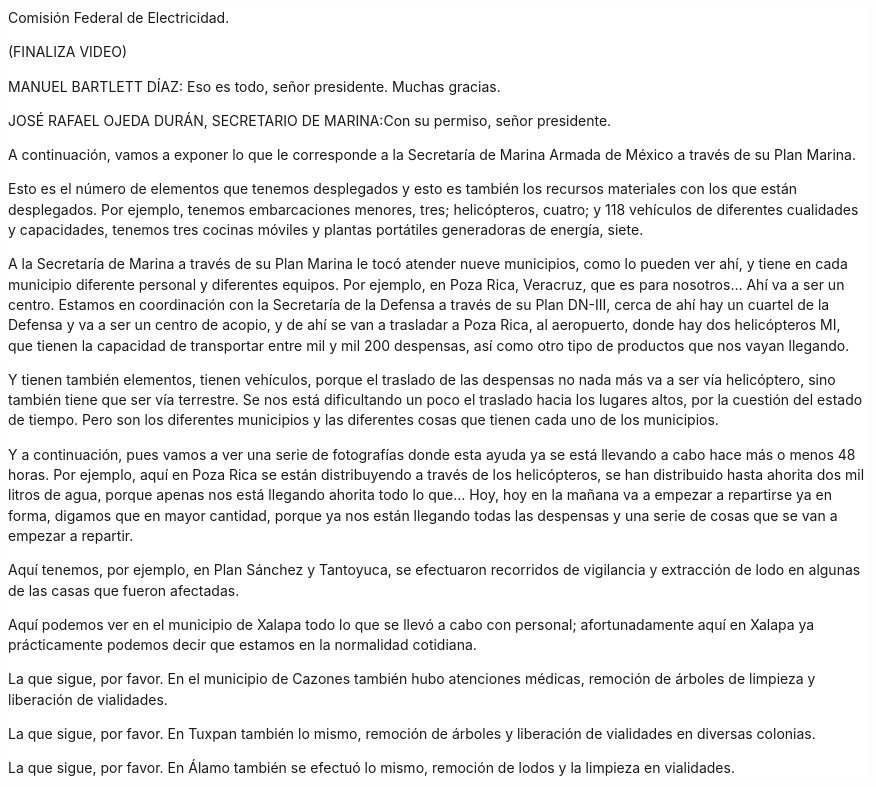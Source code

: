 Comisión Federal de Electricidad.

(FINALIZA VIDEO)

MANUEL BARTLETT DÍAZ: Eso es todo, señor presidente. Muchas gracias.

JOSÉ RAFAEL OJEDA DURÁN, SECRETARIO DE MARINA:Con su permiso, señor
presidente.

A continuación, vamos a exponer lo que le corresponde a la Secretaría de
Marina Armada de México a través de su Plan Marina.

Esto es el número de elementos que tenemos desplegados y esto es también los
recursos materiales con los que están desplegados. Por ejemplo, tenemos
embarcaciones menores, tres; helicópteros, cuatro; y 118 vehículos de
diferentes cualidades y capacidades, tenemos tres cocinas móviles y plantas
portátiles generadoras de energía, siete.

A la Secretaría de Marina a través de su Plan Marina le tocó atender nueve
municipios, como lo pueden ver ahí, y tiene en cada municipio diferente
personal y diferentes equipos. Por ejemplo, en Poza Rica, Veracruz, que es
para nosotros… Ahí va a ser un centro. Estamos en coordinación con la
Secretaría de la Defensa a través de su Plan DN-III, cerca de ahí hay un
cuartel de la Defensa y va a ser un centro de acopio, y de ahí se van a
trasladar a Poza Rica, al aeropuerto, donde hay dos helicópteros MI, que
tienen la capacidad de transportar entre mil y mil 200 despensas, así como
otro tipo de productos que nos vayan llegando.

Y tienen también elementos, tienen vehículos, porque el traslado de las
despensas no nada más va a ser vía helicóptero, sino también tiene que ser vía
terrestre. Se nos está dificultando un poco el traslado hacia los lugares
altos, por la cuestión del estado de tiempo. Pero son los diferentes
municipios y las diferentes cosas que tienen cada uno de los municipios.

Y a continuación, pues vamos a ver una serie de fotografías donde esta ayuda
ya se está llevando a cabo hace más o menos 48 horas. Por ejemplo, aquí en
Poza Rica se están distribuyendo a través de los helicópteros, se han
distribuido hasta ahorita dos mil litros de agua, porque apenas nos está
llegando ahorita todo lo que… Hoy, hoy en la mañana va a empezar a repartirse
ya en forma, digamos que en mayor cantidad, porque ya nos están llegando todas
las despensas y una serie de cosas que se van a empezar a repartir.

Aquí tenemos, por ejemplo, en Plan Sánchez y Tantoyuca, se efectuaron
recorridos de vigilancia y extracción de lodo en algunas de las casas que
fueron afectadas.

Aquí podemos ver en el municipio de Xalapa todo lo que se llevó a cabo con
personal; afortunadamente aquí en Xalapa ya prácticamente podemos decir que
estamos en la normalidad cotidiana.

La que sigue, por favor. En el municipio de Cazones también hubo atenciones
médicas, remoción de árboles de limpieza y liberación de vialidades.

La que sigue, por favor. En Tuxpan también lo mismo, remoción de árboles y
liberación de vialidades en diversas colonias.

La que sigue, por favor. En Álamo también se efectuó lo mismo, remoción de
lodos y la limpieza en vialidades.
